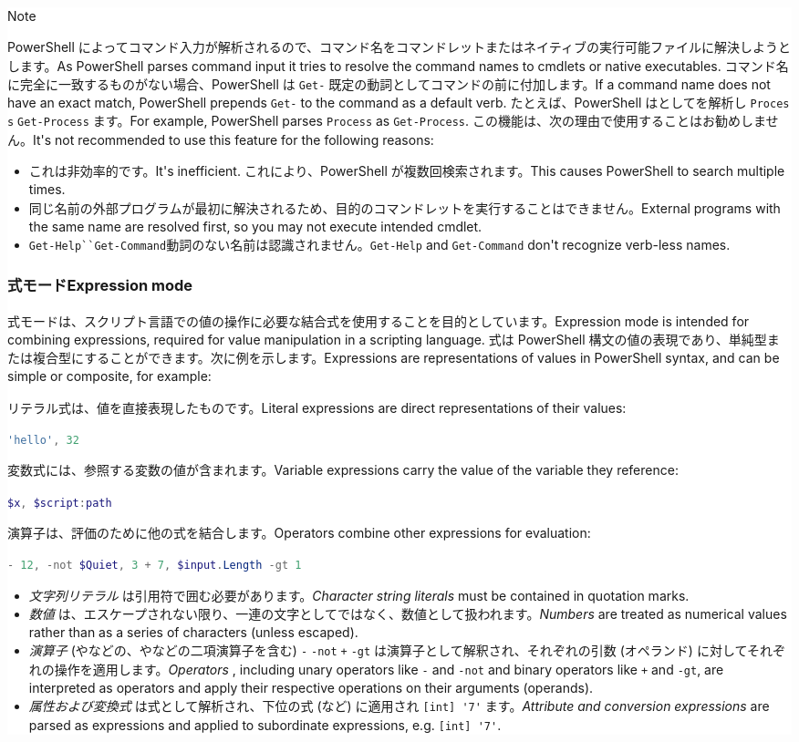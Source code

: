 > [!NOTE]
> <span data-ttu-id="df698-111">PowerShell によってコマンド入力が解析されるので、コマンド名をコマンドレットまたはネイティブの実行可能ファイルに解決しようとします。</span><span class="sxs-lookup"><span data-stu-id="df698-111">As PowerShell parses command input it tries to resolve the command names to cmdlets or native executables.</span></span> <span data-ttu-id="df698-112">コマンド名に完全に一致するものがない場合、PowerShell は `Get-` 既定の動詞としてコマンドの前に付加します。</span><span class="sxs-lookup"><span data-stu-id="df698-112">If a command name does not have an exact match, PowerShell prepends `Get-` to the command as a default verb.</span></span> <span data-ttu-id="df698-113">たとえば、PowerShell はとしてを解析し `Process` `Get-Process` ます。</span><span class="sxs-lookup"><span data-stu-id="df698-113">For example, PowerShell parses `Process` as `Get-Process`.</span></span> <span data-ttu-id="df698-114">この機能は、次の理由で使用することはお勧めしません。</span><span class="sxs-lookup"><span data-stu-id="df698-114">It's not recommended to use this feature for the following reasons:</span></span>
>
> - <span data-ttu-id="df698-115">これは非効率的です。</span><span class="sxs-lookup"><span data-stu-id="df698-115">It's inefficient.</span></span> <span data-ttu-id="df698-116">これにより、PowerShell が複数回検索されます。</span><span class="sxs-lookup"><span data-stu-id="df698-116">This causes PowerShell to search multiple times.</span></span>
> - <span data-ttu-id="df698-117">同じ名前の外部プログラムが最初に解決されるため、目的のコマンドレットを実行することはできません。</span><span class="sxs-lookup"><span data-stu-id="df698-117">External programs with the same name are resolved first, so you may not execute intended cmdlet.</span></span>
> - <span data-ttu-id="df698-118">`Get-Help``Get-Command`動詞のない名前は認識されません。</span><span class="sxs-lookup"><span data-stu-id="df698-118">`Get-Help` and `Get-Command` don't recognize verb-less names.</span></span>

### <a name="expression-mode"></a><span data-ttu-id="df698-119">式モード</span><span class="sxs-lookup"><span data-stu-id="df698-119">Expression mode</span></span>

<span data-ttu-id="df698-120">式モードは、スクリプト言語での値の操作に必要な結合式を使用することを目的としています。</span><span class="sxs-lookup"><span data-stu-id="df698-120">Expression mode is intended for combining expressions, required for value manipulation in a scripting language.</span></span> <span data-ttu-id="df698-121">式は PowerShell 構文の値の表現であり、単純型または複合型にすることができます。次に例を示します。</span><span class="sxs-lookup"><span data-stu-id="df698-121">Expressions are representations of values in PowerShell syntax, and can be simple or composite, for example:</span></span>

<span data-ttu-id="df698-122">リテラル式は、値を直接表現したものです。</span><span class="sxs-lookup"><span data-stu-id="df698-122">Literal expressions are direct representations of their values:</span></span> 

```powershell
'hello', 32
```

<span data-ttu-id="df698-123">変数式には、参照する変数の値が含まれます。</span><span class="sxs-lookup"><span data-stu-id="df698-123">Variable expressions carry the value of the variable they reference:</span></span> 

```powershell
$x, $script:path
```
<span data-ttu-id="df698-124">演算子は、評価のために他の式を結合します。</span><span class="sxs-lookup"><span data-stu-id="df698-124">Operators combine other expressions for evaluation:</span></span> 

```powershell
- 12, -not $Quiet, 3 + 7, $input.Length -gt 1
```

- <span data-ttu-id="df698-125">_文字列リテラル_ は引用符で囲む必要があります。</span><span class="sxs-lookup"><span data-stu-id="df698-125">_Character string literals_ must be contained in quotation marks.</span></span>
- <span data-ttu-id="df698-126">_数値_ は、エスケープされない限り、一連の文字としてではなく、数値として扱われます。</span><span class="sxs-lookup"><span data-stu-id="df698-126">_Numbers_ are treated as numerical values rather than as a series of characters (unless escaped).</span></span>
- <span data-ttu-id="df698-127">_演算子_ (やなどの、やなどの二項演算子を含む) `-` `-not` `+` `-gt` は演算子として解釈され、それぞれの引数 (オペランド) に対してそれぞれの操作を適用します。</span><span class="sxs-lookup"><span data-stu-id="df698-127">_Operators_ , including unary operators like `-` and `-not` and binary operators like `+` and `-gt`, are interpreted as operators and apply their respective operations on their arguments (operands).</span></span>
- <span data-ttu-id="df698-128">_属性および変換式_ は式として解析され、下位の式 (など) に適用され `[int] '7'` ます。</span><span class="sxs-lookup"><span data-stu-id="df698-128">_Attribute and conversion expressions_ are parsed as expressions and applied to subordinate expressions, e.g. `[int] '7'`.</span></span>